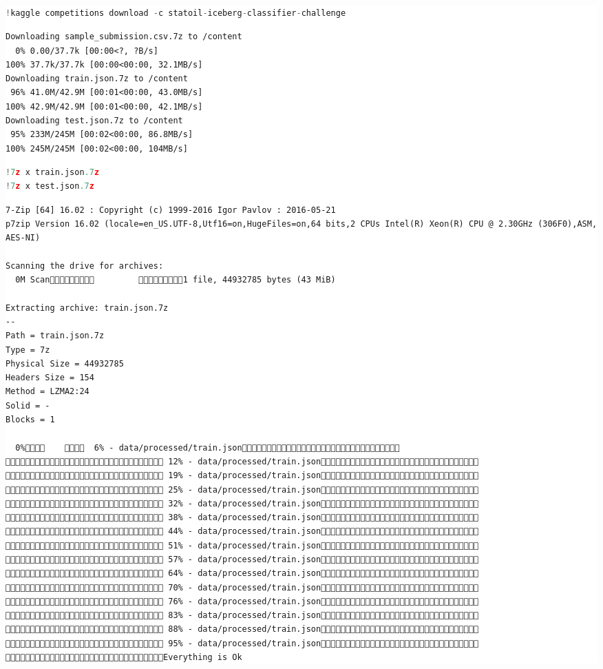```python
!kaggle competitions download -c statoil-iceberg-classifier-challenge
```

    Downloading sample_submission.csv.7z to /content
      0% 0.00/37.7k [00:00<?, ?B/s]
    100% 37.7k/37.7k [00:00<00:00, 32.1MB/s]
    Downloading train.json.7z to /content
     96% 41.0M/42.9M [00:01<00:00, 43.0MB/s]
    100% 42.9M/42.9M [00:01<00:00, 42.1MB/s]
    Downloading test.json.7z to /content
     95% 233M/245M [00:02<00:00, 86.8MB/s]
    100% 245M/245M [00:02<00:00, 104MB/s] 
    


```python
!7z x train.json.7z
!7z x test.json.7z
```

    
    7-Zip [64] 16.02 : Copyright (c) 1999-2016 Igor Pavlov : 2016-05-21
    p7zip Version 16.02 (locale=en_US.UTF-8,Utf16=on,HugeFiles=on,64 bits,2 CPUs Intel(R) Xeon(R) CPU @ 2.30GHz (306F0),ASM,AES-NI)
    
    Scanning the drive for archives:
      0M Scan         1 file, 44932785 bytes (43 MiB)
    
    Extracting archive: train.json.7z
    --
    Path = train.json.7z
    Type = 7z
    Physical Size = 44932785
    Headers Size = 154
    Method = LZMA2:24
    Solid = -
    Blocks = 1
    
      0%      6% - data/processed/train.json                                 12% - data/processed/train.json                                 19% - data/processed/train.json                                 25% - data/processed/train.json                                 32% - data/processed/train.json                                 38% - data/processed/train.json                                 44% - data/processed/train.json                                 51% - data/processed/train.json                                 57% - data/processed/train.json                                 64% - data/processed/train.json                                 70% - data/processed/train.json                                 76% - data/processed/train.json                                 83% - data/processed/train.json                                 88% - data/processed/train.json                                 95% - data/processed/train.json                                Everything is Ok
    